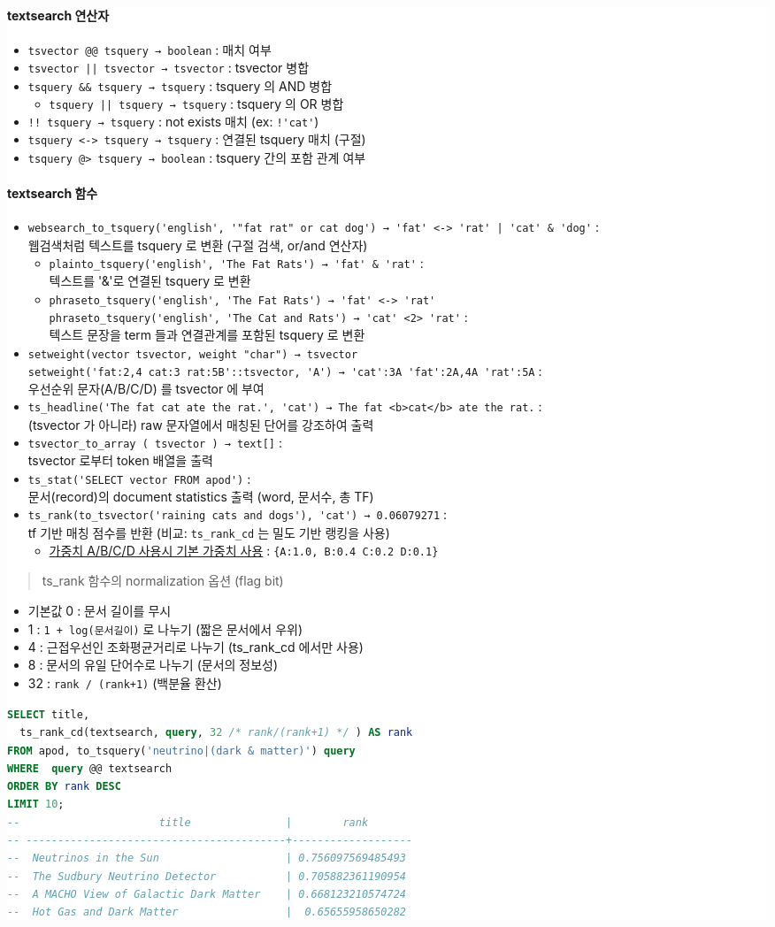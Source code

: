 #### textsearch 연산자 

- `tsvector @@ tsquery → boolean` : 매치 여부
- `tsvector || tsvector → tsvector` : tsvector 병합
- `tsquery && tsquery → tsquery` : tsquery 의 AND 병합
  - `tsquery || tsquery → tsquery` : tsquery 의 OR 병합
- `!! tsquery → tsquery` : not exists 매치 (ex: `!'cat'`)
- `tsquery <-> tsquery → tsquery` : 연결된 tsquery 매치 (구절)
- `tsquery @> tsquery → boolean` : tsquery 간의 포함 관계 여부

#### textsearch 함수

- `websearch_to_tsquery('english', '"fat rat" or cat dog') → 'fat' <-> 'rat' | 'cat' & 'dog'` : <br/>
  웹검색처럼 텍스트를 tsquery 로 변환 (구절 검색, or/and 연산자)
  - `plainto_tsquery('english', 'The Fat Rats') → 'fat' & 'rat'` : <br/>
    텍스트를 '&'로 연결된 tsquery 로 변환
  - `phraseto_tsquery('english', 'The Fat Rats') → 'fat' <-> 'rat'` <br/>
    `phraseto_tsquery('english', 'The Cat and Rats') → 'cat' <2> 'rat'` : <br/>
    텍스트 문장을 term 들과 연결관계를 포함된 tsquery 로 변환  
- `setweight(vector tsvector, weight "char") → tsvector` <br/>
  `setweight('fat:2,4 cat:3 rat:5B'::tsvector, 'A') → 'cat':3A 'fat':2A,4A 'rat':5A` : <br/>
  우선순위 문자(A/B/C/D) 를 tsvector 에 부여
- `ts_headline('The fat cat ate the rat.', 'cat') → The fat <b>cat</b> ate the rat.` : <br/>
  (tsvector 가 아니라) raw 문자열에서 매칭된 단어를 강조하여 출력
- `tsvector_to_array ( tsvector ) → text[]` : <br/>
  tsvector 로부터 token 배열을 출력
- `ts_stat('SELECT vector FROM apod')` : <br/>
  문서(record)의 document statistics 출력 (word, 문서수, 총 TF)
- `ts_rank(to_tsvector('raining cats and dogs'), 'cat') → 0.06079271` : <br/>
  tf 기반 매칭 점수를 반환 (비교: `ts_rank_cd` 는 밀도 기반 랭킹을 사용)
  - [가중치 A/B/C/D 사용시 기본 가중치 사용](https://www.postgresql.org/docs/current/textsearch-controls.html#TEXTSEARCH-RANKING) : `{A:1.0, B:0.4 C:0.2 D:0.1}`

> ts_rank 함수의 normalization 옵션 (flag bit)

- 기본값 0 : 문서 길이를 무시 
- 1 : `1 + log(문서길이)` 로 나누기 (짧은 문서에서 우위)
- 4 : 근접우선인 조화평균거리로 나누기 (ts_rank_cd 에서만 사용)
- 8 : 문서의 유일 단어수로 나누기 (문서의 정보성)
- 32 : `rank / (rank+1)` (백분율 환산)

```sql
SELECT title, 
  ts_rank_cd(textsearch, query, 32 /* rank/(rank+1) */ ) AS rank
FROM apod, to_tsquery('neutrino|(dark & matter)') query
WHERE  query @@ textsearch
ORDER BY rank DESC
LIMIT 10;
--                      title               |        rank
-- -----------------------------------------+-------------------
--  Neutrinos in the Sun                    | 0.756097569485493
--  The Sudbury Neutrino Detector           | 0.705882361190954
--  A MACHO View of Galactic Dark Matter    | 0.668123210574724
--  Hot Gas and Dark Matter                 |  0.65655958650282
```
